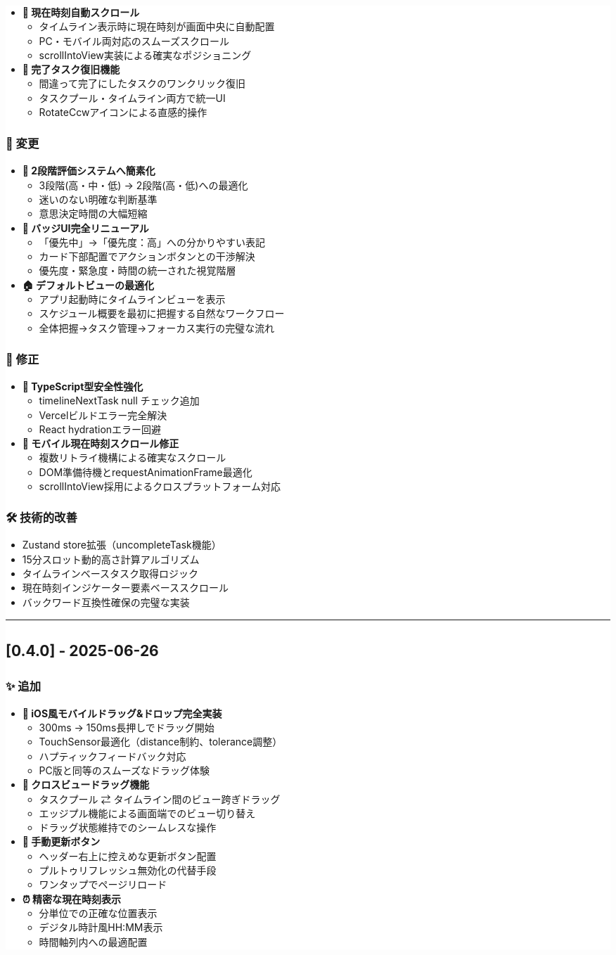 - **📱 現在時刻自動スクロール**
  - タイムライン表示時に現在時刻が画面中央に自動配置
  - PC・モバイル両対応のスムーズスクロール
  - scrollIntoView実装による確実なポジショニング
- **🔄 完了タスク復旧機能**
  - 間違って完了にしたタスクのワンクリック復旧
  - タスクプール・タイムライン両方で統一UI
  - RotateCcwアイコンによる直感的操作

### 🔄 変更
- **🎨 2段階評価システムへ簡素化**
  - 3段階(高・中・低) → 2段階(高・低)への最適化
  - 迷いのない明確な判断基準
  - 意思決定時間の大幅短縮
- **💎 バッジUI完全リニューアル**
  - 「優先中」→「優先度：高」への分かりやすい表記
  - カード下部配置でアクションボタンとの干渉解決
  - 優先度・緊急度・時間の統一された視覚階層
- **🏠 デフォルトビューの最適化**
  - アプリ起動時にタイムラインビューを表示
  - スケジュール概要を最初に把握する自然なワークフロー
  - 全体把握→タスク管理→フォーカス実行の完璧な流れ

### 🐛 修正
- **💯 TypeScript型安全性強化**
  - timelineNextTask null チェック追加
  - Vercelビルドエラー完全解決
  - React hydrationエラー回避
- **📱 モバイル現在時刻スクロール修正**
  - 複数リトライ機構による確実なスクロール
  - DOM準備待機とrequestAnimationFrame最適化
  - scrollIntoView採用によるクロスプラットフォーム対応

### 🛠️ 技術的改善
- Zustand store拡張（uncompleteTask機能）
- 15分スロット動的高さ計算アルゴリズム
- タイムラインベースタスク取得ロジック
- 現在時刻インジケーター要素ベーススクロール
- バックワード互換性確保の完璧な実装

---

## [0.4.0] - 2025-06-26

### ✨ 追加
- **📱 iOS風モバイルドラッグ&ドロップ完全実装**
  - 300ms → 150ms長押しでドラッグ開始
  - TouchSensor最適化（distance制約、tolerance調整）
  - ハプティックフィードバック対応
  - PC版と同等のスムーズなドラッグ体験
- **🔄 クロスビュードラッグ機能**
  - タスクプール ⇄ タイムライン間のビュー跨ぎドラッグ
  - エッジプル機能による画面端でのビュー切り替え
  - ドラッグ状態維持でのシームレスな操作
- **🔄 手動更新ボタン**
  - ヘッダー右上に控えめな更新ボタン配置
  - プルトゥリフレッシュ無効化の代替手段
  - ワンタップでページリロード
- **⏰ 精密な現在時刻表示**
  - 分単位での正確な位置表示
  - デジタル時計風HH:MM表示
  - 時間軸列内への最適配置